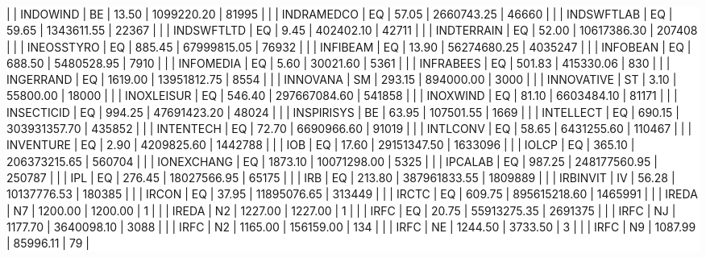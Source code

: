 |  | INDOWIND | BE | 13.50 | 1099220.20 | 81995 |
|  | INDRAMEDCO | EQ | 57.05 | 2660743.25 | 46660 |
|  | INDSWFTLAB | EQ | 59.65 | 1343611.55 | 22367 |
|  | INDSWFTLTD | EQ | 9.45 | 402402.10 | 42711 |
|  | INDTERRAIN | EQ | 52.00 | 10617386.30 | 207408 |
|  | INEOSSTYRO | EQ | 885.45 | 67999815.05 | 76932 |
|  | INFIBEAM | EQ | 13.90 | 56274680.25 | 4035247 |
|  | INFOBEAN | EQ | 688.50 | 5480528.95 | 7910 |
|  | INFOMEDIA | EQ | 5.60 | 30021.60 | 5361 |
|  | INFRABEES | EQ | 501.83 | 415330.06 | 830 |
|  | INGERRAND | EQ | 1619.00 | 13951812.75 | 8554 |
|  | INNOVANA | SM | 293.15 | 894000.00 | 3000 |
|  | INNOVATIVE | ST | 3.10 | 55800.00 | 18000 |
|  | INOXLEISUR | EQ | 546.40 | 297667084.60 | 541858 |
|  | INOXWIND | EQ | 81.10 | 6603484.10 | 81171 |
|  | INSECTICID | EQ | 994.25 | 47691423.20 | 48024 |
|  | INSPIRISYS | BE | 63.95 | 107501.55 | 1669 |
|  | INTELLECT | EQ | 690.15 | 303931357.70 | 435852 |
|  | INTENTECH | EQ | 72.70 | 6690966.60 | 91019 |
|  | INTLCONV | EQ | 58.65 | 6431255.60 | 110467 |
|  | INVENTURE | EQ | 2.90 | 4209825.60 | 1442788 |
|  | IOB | EQ | 17.60 | 29151347.50 | 1633096 |
|  | IOLCP | EQ | 365.10 | 206373215.65 | 560704 |
|  | IONEXCHANG | EQ | 1873.10 | 10071298.00 | 5325 |
|  | IPCALAB | EQ | 987.25 | 248177560.95 | 250787 |
|  | IPL | EQ | 276.45 | 18027566.95 | 65175 |
|  | IRB | EQ | 213.80 | 387961833.55 | 1809889 |
|  | IRBINVIT | IV | 56.28 | 10137776.53 | 180385 |
|  | IRCON | EQ | 37.95 | 11895076.65 | 313449 |
|  | IRCTC | EQ | 609.75 | 895615218.60 | 1465991 |
|  | IREDA | N7 | 1200.00 | 1200.00 | 1 |
|  | IREDA | N2 | 1227.00 | 1227.00 | 1 |
|  | IRFC | EQ | 20.75 | 55913275.35 | 2691375 |
|  | IRFC | NJ | 1177.70 | 3640098.10 | 3088 |
|  | IRFC | N2 | 1165.00 | 156159.00 | 134 |
|  | IRFC | NE | 1244.50 | 3733.50 | 3 |
|  | IRFC | N9 | 1087.99 | 85996.11 | 79 |